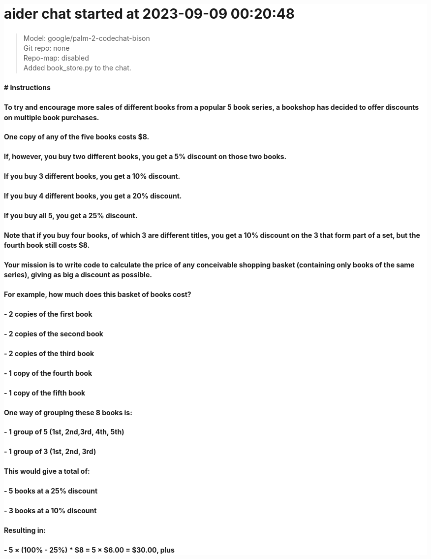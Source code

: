 
# aider chat started at 2023-09-09 00:20:48

> Model: google/palm-2-codechat-bison  
> Git repo: none  
> Repo-map: disabled  
> Added book_store.py to the chat.  

#### # Instructions  
####   
#### To try and encourage more sales of different books from a popular 5 book series, a bookshop has decided to offer discounts on multiple book purchases.  
####   
#### One copy of any of the five books costs $8.  
####   
#### If, however, you buy two different books, you get a 5% discount on those two books.  
####   
#### If you buy 3 different books, you get a 10% discount.  
####   
#### If you buy 4 different books, you get a 20% discount.  
####   
#### If you buy all 5, you get a 25% discount.  
####   
#### Note that if you buy four books, of which 3 are different titles, you get a 10% discount on the 3 that form part of a set, but the fourth book still costs $8.  
####   
#### Your mission is to write code to calculate the price of any conceivable shopping basket (containing only books of the same series), giving as big a discount as possible.  
####   
#### For example, how much does this basket of books cost?  
####   
#### - 2 copies of the first book  
#### - 2 copies of the second book  
#### - 2 copies of the third book  
#### - 1 copy of the fourth book  
#### - 1 copy of the fifth book  
####   
#### One way of grouping these 8 books is:  
####   
#### - 1 group of 5 (1st, 2nd,3rd, 4th, 5th)  
#### - 1 group of 3 (1st, 2nd, 3rd)  
####   
#### This would give a total of:  
####   
#### - 5 books at a 25% discount  
#### - 3 books at a 10% discount  
####   
#### Resulting in:  
####   
#### - 5 × (100% - 25%) * $8 = 5 × $6.00 = $30.00, plus  
